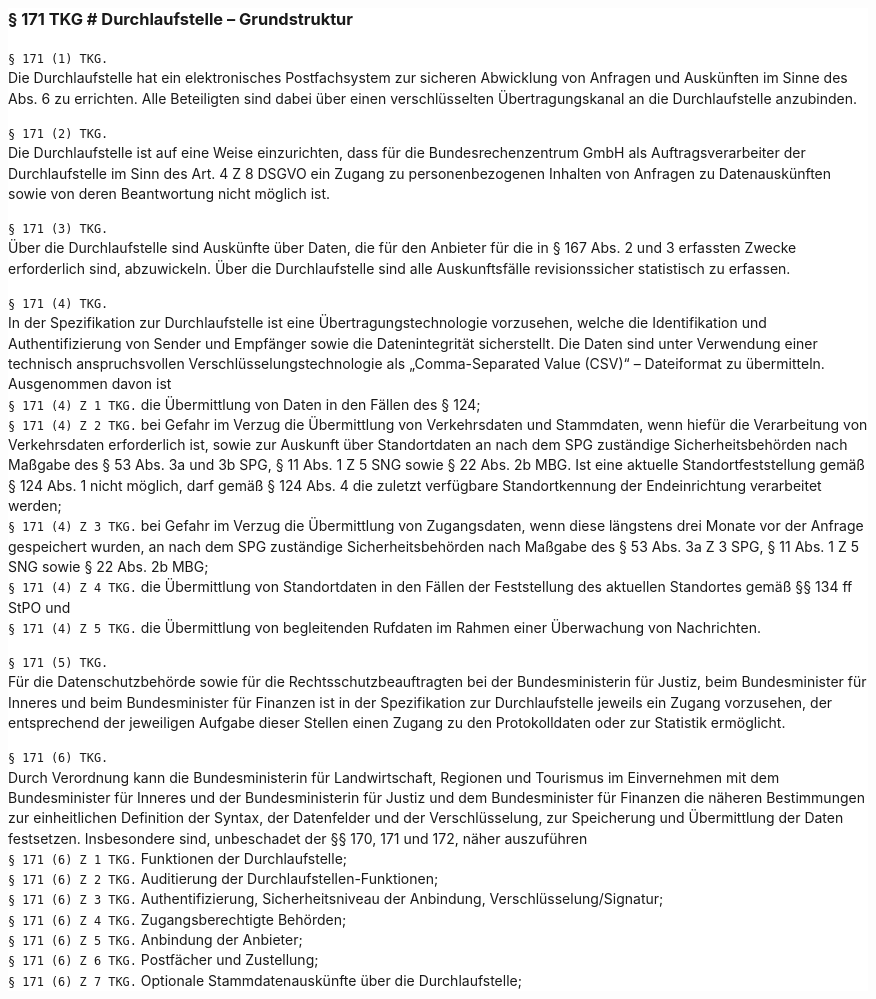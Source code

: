 ### § 171 TKG # Durchlaufstelle – Grundstruktur

`§ 171 (1) TKG.`  
Die Durchlaufstelle hat ein elektronisches Postfachsystem zur sicheren Abwicklung von Anfragen und Auskünften im Sinne des Abs. 6 zu errichten. Alle Beteiligten sind dabei über einen verschlüsselten Übertragungskanal an die Durchlaufstelle anzubinden.

`§ 171 (2) TKG.`  
Die Durchlaufstelle ist auf eine Weise einzurichten, dass für die Bundesrechenzentrum GmbH als Auftragsverarbeiter der Durchlaufstelle im Sinn des Art. 4 Z 8 DSGVO ein Zugang zu personenbezogenen Inhalten von Anfragen zu Datenauskünften sowie von deren Beantwortung nicht möglich ist.

`§ 171 (3) TKG.`  
Über die Durchlaufstelle sind Auskünfte über Daten, die für den Anbieter für die in § 167 Abs. 2 und 3 erfassten Zwecke erforderlich sind, abzuwickeln. Über die Durchlaufstelle sind alle Auskunftsfälle revisionssicher statistisch zu erfassen.

`§ 171 (4) TKG.`  
In der Spezifikation zur Durchlaufstelle ist eine Übertragungstechnologie vorzusehen, welche die Identifikation und Authentifizierung von Sender und Empfänger sowie die Datenintegrität sicherstellt. Die Daten sind unter Verwendung einer technisch anspruchsvollen Verschlüsselungstechnologie als „Comma-Separated Value (CSV)“ – Dateiformat zu übermitteln. Ausgenommen davon ist  
`§ 171 (4) Z 1 TKG.`
die Übermittlung von Daten in den Fällen des § 124;  
`§ 171 (4) Z 2 TKG.`
bei Gefahr im Verzug die Übermittlung von Verkehrsdaten und Stammdaten, wenn hiefür die Verarbeitung von Verkehrsdaten erforderlich ist, sowie zur Auskunft über Standortdaten an nach dem SPG zuständige Sicherheitsbehörden nach Maßgabe des § 53 Abs. 3a und 3b SPG, § 11 Abs. 1 Z 5 SNG sowie § 22 Abs. 2b MBG. Ist eine aktuelle Standortfeststellung gemäß § 124 Abs. 1 nicht möglich, darf gemäß § 124 Abs. 4 die zuletzt verfügbare Standortkennung der Endeinrichtung verarbeitet werden;  
`§ 171 (4) Z 3 TKG.`
bei Gefahr im Verzug die Übermittlung von Zugangsdaten, wenn diese längstens drei Monate vor der Anfrage gespeichert wurden, an nach dem SPG zuständige Sicherheitsbehörden nach Maßgabe des § 53 Abs. 3a Z 3 SPG, § 11 Abs. 1 Z 5 SNG sowie § 22 Abs. 2b MBG;  
`§ 171 (4) Z 4 TKG.`
die Übermittlung von Standortdaten in den Fällen der Feststellung des aktuellen Standortes gemäß §§ 134 ff StPO und  
`§ 171 (4) Z 5 TKG.`
die Übermittlung von begleitenden Rufdaten im Rahmen einer Überwachung von Nachrichten.

`§ 171 (5) TKG.`  
Für die Datenschutzbehörde sowie für die Rechtsschutzbeauftragten bei der Bundesministerin für Justiz, beim Bundesminister für Inneres und beim Bundesminister für Finanzen ist in der Spezifikation zur Durchlaufstelle jeweils ein Zugang vorzusehen, der entsprechend der jeweiligen Aufgabe dieser Stellen einen Zugang zu den Protokolldaten oder zur Statistik ermöglicht.

`§ 171 (6) TKG.`  
Durch Verordnung kann die Bundesministerin für Landwirtschaft, Regionen und Tourismus im Einvernehmen mit dem Bundesminister für Inneres und der Bundesministerin für Justiz und dem Bundesminister für Finanzen die näheren Bestimmungen zur einheitlichen Definition der Syntax, der Datenfelder und der Verschlüsselung, zur Speicherung und Übermittlung der Daten festsetzen. Insbesondere sind, unbeschadet der §§ 170, 171 und 172, näher auszuführen  
`§ 171 (6) Z 1 TKG.`
Funktionen der Durchlaufstelle;  
`§ 171 (6) Z 2 TKG.`
Auditierung der Durchlaufstellen-Funktionen;  
`§ 171 (6) Z 3 TKG.`
Authentifizierung, Sicherheitsniveau der Anbindung, Verschlüsselung/Signatur;  
`§ 171 (6) Z 4 TKG.`
Zugangsberechtigte Behörden;  
`§ 171 (6) Z 5 TKG.`
Anbindung der Anbieter;  
`§ 171 (6) Z 6 TKG.`
Postfächer und Zustellung;  
`§ 171 (6) Z 7 TKG.`
Optionale Stammdatenauskünfte über die Durchlaufstelle;  